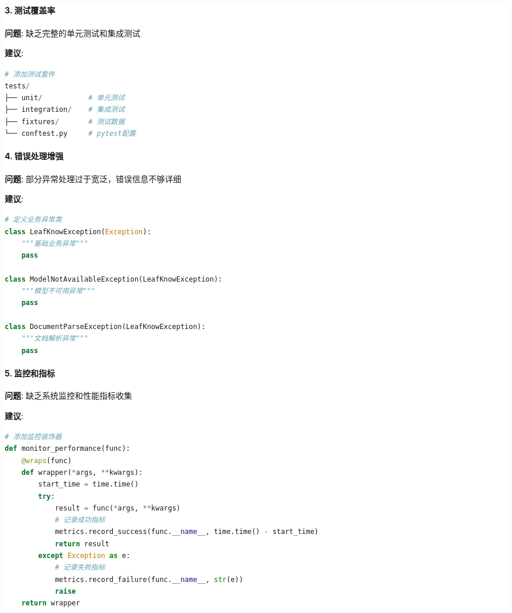 #### 3. 测试覆盖率

**问题**: 缺乏完整的单元测试和集成测试

**建议**:
```python
# 添加测试套件
tests/
├── unit/           # 单元测试
├── integration/    # 集成测试
├── fixtures/       # 测试数据
└── conftest.py     # pytest配置
```

#### 4. 错误处理增强

**问题**: 部分异常处理过于宽泛，错误信息不够详细

**建议**:
```python
# 定义业务异常类
class LeafKnowException(Exception):
    """基础业务异常"""
    pass

class ModelNotAvailableException(LeafKnowException):
    """模型不可用异常"""
    pass

class DocumentParseException(LeafKnowException):
    """文档解析异常"""
    pass
```

#### 5. 监控和指标

**问题**: 缺乏系统监控和性能指标收集

**建议**:
```python
# 添加监控装饰器
def monitor_performance(func):
    @wraps(func)
    def wrapper(*args, **kwargs):
        start_time = time.time()
        try:
            result = func(*args, **kwargs)
            # 记录成功指标
            metrics.record_success(func.__name__, time.time() - start_time)
            return result
        except Exception as e:
            # 记录失败指标
            metrics.record_failure(func.__name__, str(e))
            raise
    return wrapper
```
